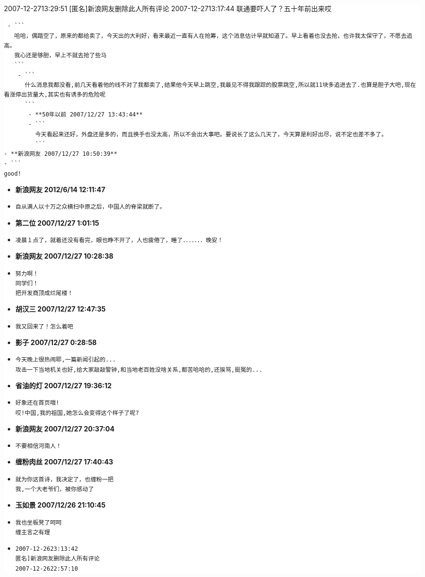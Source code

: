   2007-12-2713:29:51
  [匿名]新浪网友删除此人所有评论
  2007-12-2713:17:44
  联通要吓人了？五十年前出来哎
  ```
   - ```
     哈哈，偶踏空了，原来的都给卖了，今天出的大利好，看来最近一直有人在抢筹，这个消息估计早就知道了。早上看着也没去抢，也许我太保守了，不愿去追高。
     我心还是够胆，早上不就去抢了些马
     ```
      - ```
        什么消息我都没看,前几天看着他的线不对了我都卖了,结果他今天早上跳空,我最见不得我跟踪的股票跳空,所以就11块多追进去了.也算是胆子大吧,现在看涨停出货量大,其实也有诱多的危险呢
        ```
         - **50年以前 2007/12/27 13:43:44**
         - ```
           今天看起来还好，外盘还是多的，而且换手也没太高，所以不会出大事吧。要说长了这么几天了，今天算是利好出尽，说不定也差不多了。
           ```
- **新浪网友 2007/12/27 10:50:39**
- ```
  good!
  ```
- **新浪网友 2012/6/14 12:11:47**
- ```
  自从满人以十万之众横扫中原之后，中国人的脊梁就断了。
  ```
- **第二位 2007/12/27 1:01:15**
- ```
  凌晨１点了，就着还没有看完，眼也睁不开了，人也疲倦了，睡了．．．．．．．晚安！
  ```
- **新浪网友 2007/12/27 10:28:38**
- ```
  努力啊！
  同学们！
  把开发商顶成烂尾楼！
  ```
- **胡汉三 2007/12/27 12:47:35**
- ```
  我又回来了！怎么着吧
  ```
- **影子 2007/12/27 0:28:58**
- ```
  今天晚上很热闹耶,一篇新闻引起的...
  攻击一下当地机关也好,给大家敲敲警钟,和当地老百姓没啥关系,都苦哈哈的,还挨骂,挺冤的...
  ```
- **省油的灯 2007/12/27 19:36:12**
- ```
  好象还在首页哦!
  哎!中国,我的祖国,她怎么会变得这个样子了呢?
  ```
- **新浪网友 2007/12/27 20:37:04**
- ```
  不要相信河南人！
  ```
- **缠粉肉丝 2007/12/27 17:40:43**
- ```
  就为你这首诗，我决定了，也缠粉一把
  我,一个大老爷们，被你感动了
  ```
- **玉如景 2007/12/26 21:10:45**
- ```
  我也坐板凳了呵呵
  缠主言之有理
  ```
- ```
  2007-12-2623:13:42
  匿名]新浪网友删除此人所有评论
  2007-12-2622:57:10
  ```